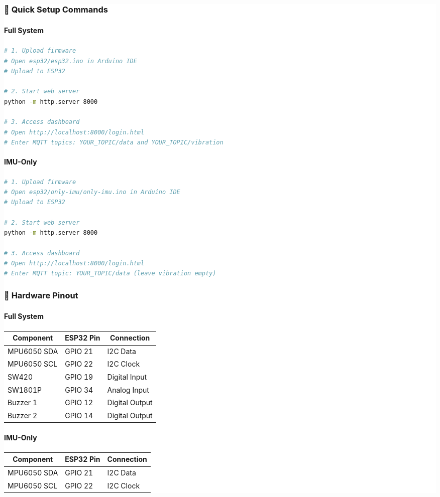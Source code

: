 ### 🚀 **Quick Setup Commands**

#### **Full System**
```bash
# 1. Upload firmware
# Open esp32/esp32.ino in Arduino IDE
# Upload to ESP32

# 2. Start web server
python -m http.server 8000

# 3. Access dashboard
# Open http://localhost:8000/login.html
# Enter MQTT topics: YOUR_TOPIC/data and YOUR_TOPIC/vibration
```

#### **IMU-Only**
```bash
# 1. Upload firmware
# Open esp32/only-imu/only-imu.ino in Arduino IDE
# Upload to ESP32

# 2. Start web server
python -m http.server 8000

# 3. Access dashboard
# Open http://localhost:8000/login.html
# Enter MQTT topic: YOUR_TOPIC/data (leave vibration empty)
```

### 🔧 **Hardware Pinout**

#### **Full System**
| Component | ESP32 Pin | Connection |
|-----------|-----------|------------|
| MPU6050 SDA | GPIO 21 | I2C Data |
| MPU6050 SCL | GPIO 22 | I2C Clock |
| SW420 | GPIO 19 | Digital Input |
| SW1801P | GPIO 34 | Analog Input |
| Buzzer 1 | GPIO 12 | Digital Output |
| Buzzer 2 | GPIO 14 | Digital Output |

#### **IMU-Only**
| Component | ESP32 Pin | Connection |
|-----------|-----------|------------|
| MPU6050 SDA | GPIO 21 | I2C Data |
| MPU6050 SCL | GPIO 22 | I2C Clock |
